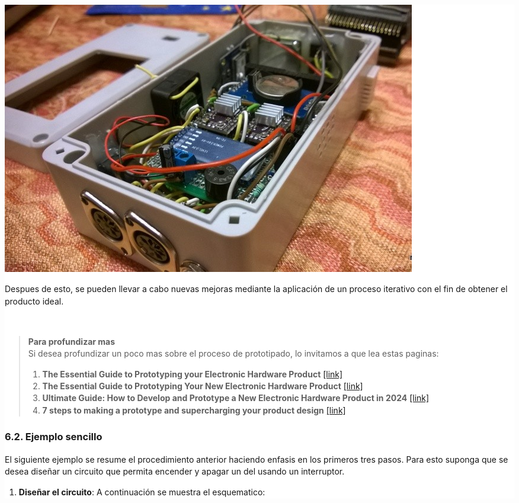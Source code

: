    ![product](img/Electronic_Product_1.jpeg)
   
   Despues de esto, se pueden llevar a cabo nuevas mejoras mediante la aplicación de un proceso iterativo con el fin de obtener el producto ideal.

<br>

> **Para profundizar mas**<br>
> Si desea profundizar un poco mas sobre el proceso de prototipado, lo invitamos a que lea estas paginas:
> 1. **The Essential Guide to Prototyping your Electronic Hardware Product** [[link]](https://www.sparkfun.com/news/3928)
> 2. **The Essential Guide to Prototyping Your New Electronic Hardware Product** [[link]](https://www.elecrow.com/blog/the-essential-guide-to-prototyping-your-new-electronic-hardware-product.html)
> 3. **Ultimate Guide: How to Develop and Prototype a New Electronic Hardware Product in 2024** [[link]](https://predictabledesigns.com/how-to-develop-and-prototype-a-new-product/)
> 4. **7 steps to making a prototype and supercharging your product design** [[link]](https://www.linkedin.com/pulse/7-steps-making-prototype-supercharging-your-product-design-gufhc)

### 6.2. Ejemplo sencillo

El siguiente ejemplo se resume el procedimiento anterior haciendo enfasis en los primeros tres pasos. Para esto suponga que se desea diseñar un circuito que permita encender y apagar un del usando un interruptor.

1. **Diseñar el circuito**: A continuación se muestra el esquematico:
   